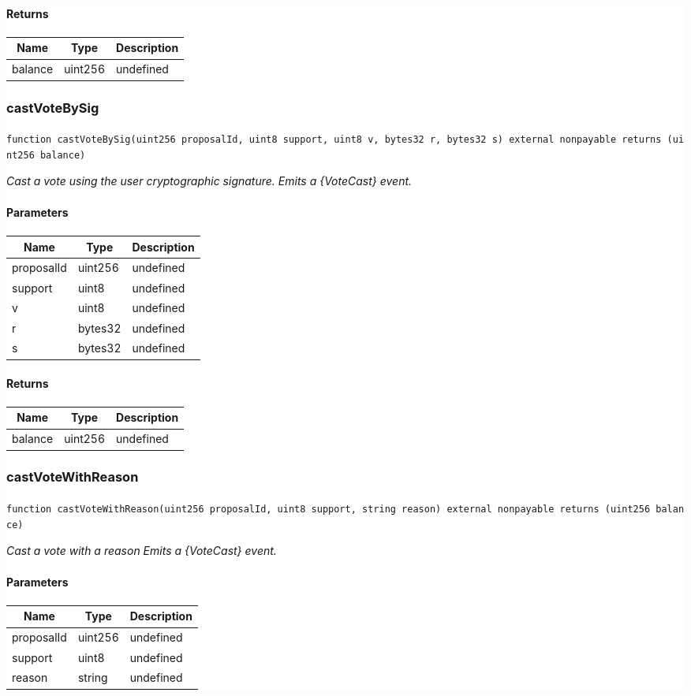 #### Returns

| Name | Type | Description |
|---|---|---|
| balance | uint256 | undefined

### castVoteBySig

```solidity
function castVoteBySig(uint256 proposalId, uint8 support, uint8 v, bytes32 r, bytes32 s) external nonpayable returns (uint256 balance)
```



*Cast a vote using the user cryptographic signature. Emits a {VoteCast} event.*

#### Parameters

| Name | Type | Description |
|---|---|---|
| proposalId | uint256 | undefined
| support | uint8 | undefined
| v | uint8 | undefined
| r | bytes32 | undefined
| s | bytes32 | undefined

#### Returns

| Name | Type | Description |
|---|---|---|
| balance | uint256 | undefined

### castVoteWithReason

```solidity
function castVoteWithReason(uint256 proposalId, uint8 support, string reason) external nonpayable returns (uint256 balance)
```



*Cast a vote with a reason Emits a {VoteCast} event.*

#### Parameters

| Name | Type | Description |
|---|---|---|
| proposalId | uint256 | undefined
| support | uint8 | undefined
| reason | string | undefined
